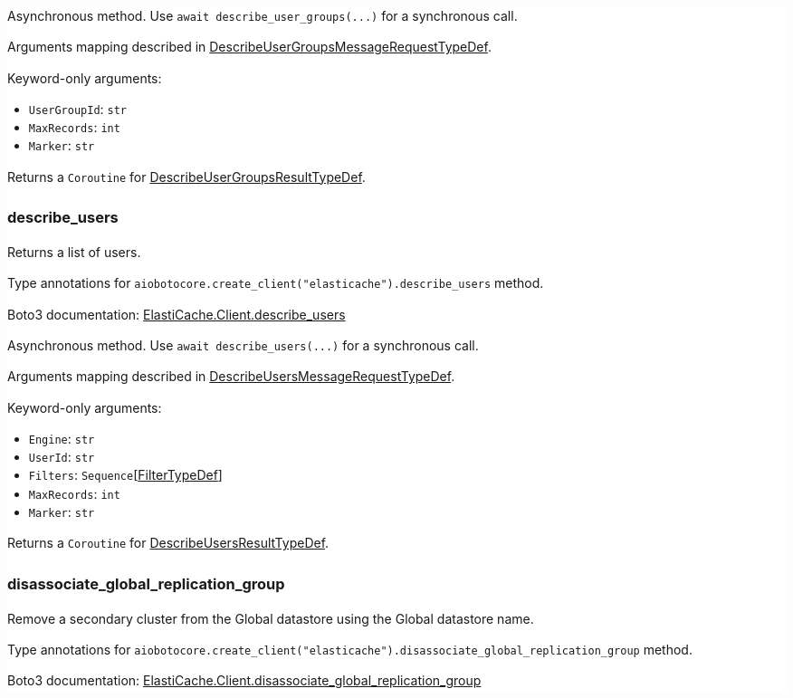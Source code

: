 Asynchronous method. Use `await describe_user_groups(...)` for a synchronous
call.

Arguments mapping described in
[DescribeUserGroupsMessageRequestTypeDef](./type_defs.md#describeusergroupsmessagerequesttypedef).

Keyword-only arguments:

- `UserGroupId`: `str`
- `MaxRecords`: `int`
- `Marker`: `str`

Returns a `Coroutine` for
[DescribeUserGroupsResultTypeDef](./type_defs.md#describeusergroupsresulttypedef).

<a id="describe_users"></a>

### describe_users

Returns a list of users.

Type annotations for `aiobotocore.create_client("elasticache").describe_users`
method.

Boto3 documentation:
[ElastiCache.Client.describe_users](https://boto3.amazonaws.com/v1/documentation/api/latest/reference/services/elasticache.html#ElastiCache.Client.describe_users)

Asynchronous method. Use `await describe_users(...)` for a synchronous call.

Arguments mapping described in
[DescribeUsersMessageRequestTypeDef](./type_defs.md#describeusersmessagerequesttypedef).

Keyword-only arguments:

- `Engine`: `str`
- `UserId`: `str`
- `Filters`: `Sequence`\[[FilterTypeDef](./type_defs.md#filtertypedef)\]
- `MaxRecords`: `int`
- `Marker`: `str`

Returns a `Coroutine` for
[DescribeUsersResultTypeDef](./type_defs.md#describeusersresulttypedef).

<a id="disassociate_global_replication_group"></a>

### disassociate_global_replication_group

Remove a secondary cluster from the Global datastore using the Global datastore
name.

Type annotations for
`aiobotocore.create_client("elasticache").disassociate_global_replication_group`
method.

Boto3 documentation:
[ElastiCache.Client.disassociate_global_replication_group](https://boto3.amazonaws.com/v1/documentation/api/latest/reference/services/elasticache.html#ElastiCache.Client.disassociate_global_replication_group)
